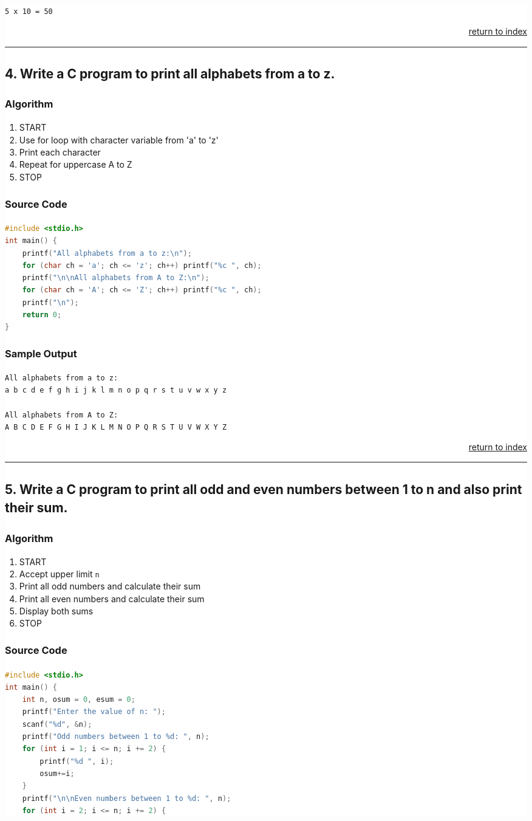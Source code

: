 ```text
5 x 10 = 50
```
<div align="right"><a href="#index">return to index</a></div><hr>

## 4. Write a C program to print all alphabets from a to z.

### Algorithm
1. START
2. Use for loop with character variable from 'a' to 'z'
3. Print each character
4. Repeat for uppercase A to Z
5. STOP

### Source Code
```c
#include <stdio.h>
int main() {
    printf("All alphabets from a to z:\n");
    for (char ch = 'a'; ch <= 'z'; ch++) printf("%c ", ch);
    printf("\n\nAll alphabets from A to Z:\n");
    for (char ch = 'A'; ch <= 'Z'; ch++) printf("%c ", ch);
    printf("\n");
    return 0;
}
```

### Sample Output
```text
All alphabets from a to z:
a b c d e f g h i j k l m n o p q r s t u v w x y z 

All alphabets from A to Z:
A B C D E F G H I J K L M N O P Q R S T U V W X Y Z
```
<div align="right"><a href="#index">return to index</a></div><hr>

## 5. Write a C program to print all odd and even numbers between 1 to n and also print their sum.

### Algorithm
1. START
2. Accept upper limit `n`
3. Print all odd numbers and calculate their sum
4. Print all even numbers and calculate their sum
5. Display both sums
6. STOP

### Source Code
```c
#include <stdio.h>
int main() {
    int n, osum = 0, esum = 0;
    printf("Enter the value of n: ");
    scanf("%d", &n);
    printf("Odd numbers between 1 to %d: ", n);
    for (int i = 1; i <= n; i += 2) {
        printf("%d ", i);
        osum+=i;
    }
    printf("\n\nEven numbers between 1 to %d: ", n);
    for (int i = 2; i <= n; i += 2) {
```